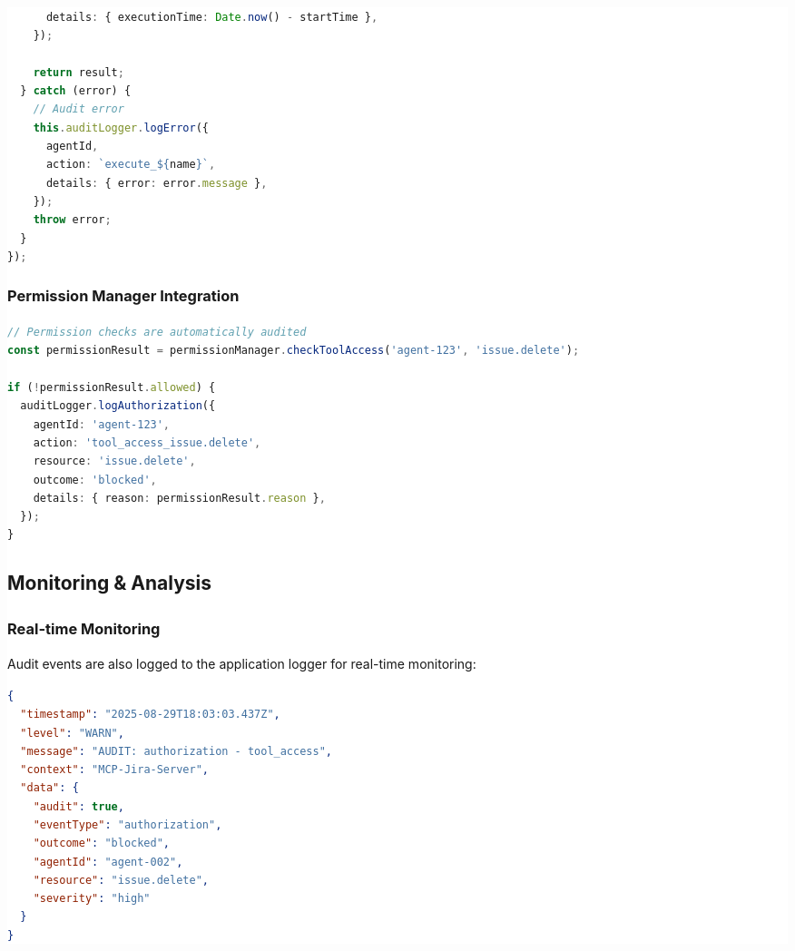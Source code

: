 ```typescript
      details: { executionTime: Date.now() - startTime },
    });
    
    return result;
  } catch (error) {
    // Audit error
    this.auditLogger.logError({
      agentId,
      action: `execute_${name}`,
      details: { error: error.message },
    });
    throw error;
  }
});
```

### Permission Manager Integration

```typescript
// Permission checks are automatically audited
const permissionResult = permissionManager.checkToolAccess('agent-123', 'issue.delete');

if (!permissionResult.allowed) {
  auditLogger.logAuthorization({
    agentId: 'agent-123',
    action: 'tool_access_issue.delete',
    resource: 'issue.delete',
    outcome: 'blocked',
    details: { reason: permissionResult.reason },
  });
}
```

## Monitoring & Analysis

### Real-time Monitoring

Audit events are also logged to the application logger for real-time monitoring:

```json
{
  "timestamp": "2025-08-29T18:03:03.437Z",
  "level": "WARN",
  "message": "AUDIT: authorization - tool_access",
  "context": "MCP-Jira-Server",
  "data": {
    "audit": true,
    "eventType": "authorization",
    "outcome": "blocked",
    "agentId": "agent-002",
    "resource": "issue.delete",
    "severity": "high"
  }
}
```
